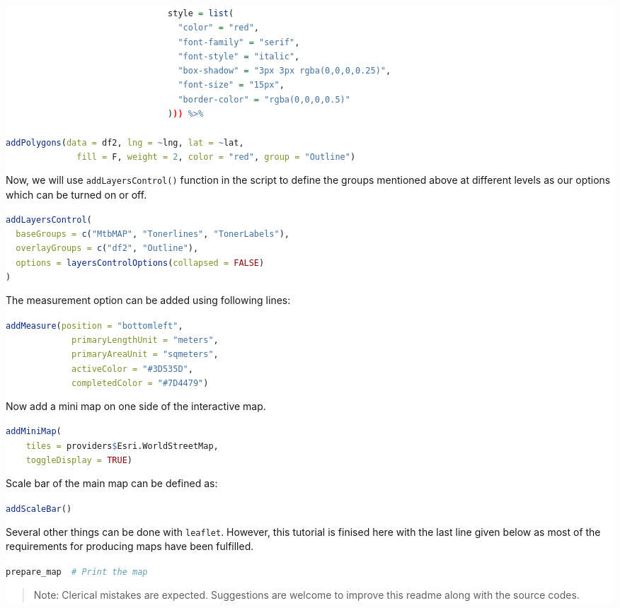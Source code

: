 ```R
                                style = list(
                                  "color" = "red",
                                  "font-family" = "serif",
                                  "font-style" = "italic",
                                  "box-shadow" = "3px 3px rgba(0,0,0,0.25)",
                                  "font-size" = "15px",
                                  "border-color" = "rgba(0,0,0,0.5)"
                                ))) %>%
  
addPolygons(data = df2, lng = ~lng, lat = ~lat,
              fill = F, weight = 2, color = "red", group = "Outline")
```

Now, we will use `addLayersControl()` function in the script to define the groups mentioned above at different levels as our options which can be turned on or off.   

```R
addLayersControl(
  baseGroups = c("MtbMAP", "Tonerlines", "TonerLabels"),
  overlayGroups = c("df2", "Outline"),
  options = layersControlOptions(collapsed = FALSE)
)
```

The measurement option can be added using following lines:

```R
addMeasure(position = "bottomleft",
             primaryLengthUnit = "meters",
             primaryAreaUnit = "sqmeters",
             activeColor = "#3D535D",
             completedColor = "#7D4479")
```

Now add a mini map on one side of the interactive map. 

```R
addMiniMap(
    tiles = providers$Esri.WorldStreetMap,
    toggleDisplay = TRUE) 
```

Scale bar of the main map can be defined as:

```R
addScaleBar()
```

Several other things can be done with `leaflet`. However, this tutorial is finised here with the last line given below as most of the requirements for producing maps  have been fulfilled.

```R
prepare_map  # Print the map
```

> Note: Clerical mistakes are expected. Suggestions are welcome to improve this readme along with the source codes. 
